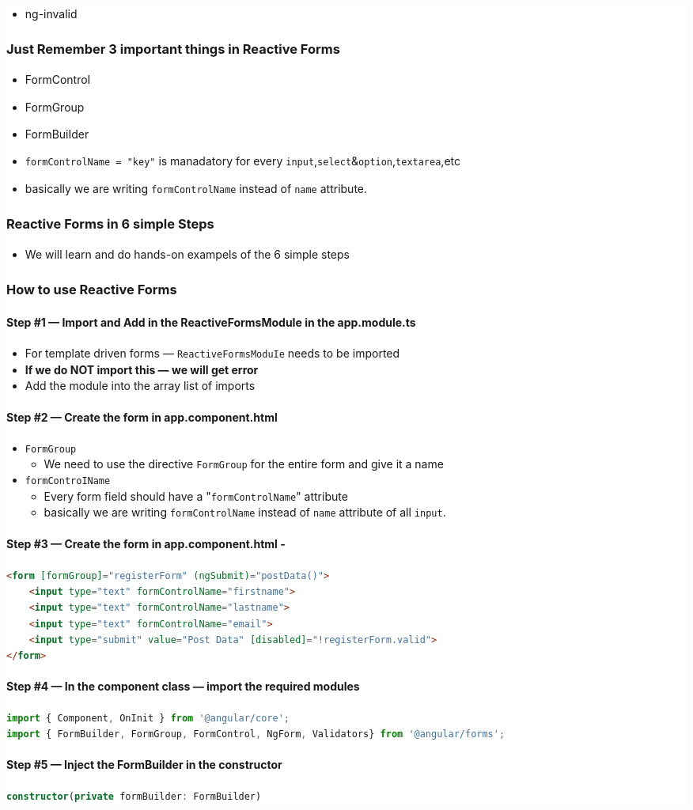   * ng-invalid

### Just Remember 3 important things in Reactive Forms

* FormControI
* FormGroup
* FormBuiIder

* `formControlName = "key"`   is manadatory for every   `input`,`select`&`option`,`textarea`,etc
* basically we are writing  `formControlName` instead of `name` attribute.

### Reactive Forms in 6 simple Steps

* We will learn and do hands-on exampels of the 6 simple steps

### How to use Reactive Forms

#### Step #1 — Import and Add in the ReactiveFormsModuIe in the app.module.ts

* For template driven forms — `ReactiveFormsModuIe` needs to be imported
* **If we do NOT import this — we will get error**
* Add the module into the array list of imports

#### Step #2 — Create the form in app.component.html

* `FormGroup`
  * We need to use the directive `FormGroup` for the entire form and give it a name
* `formControIName`
  * Every form field should have a "`formControlName`" attribute
  * basically we are writing  `formControlName` instead of `name` attribute of all `input`.
  


####  Step #3 — Create the form in app.component.html -

```html
<form [formGroup]="registerForm" (ngSubmit)="postData()">
    <input type="text" formControlName="firstname">
    <input type="text" formControlName="lastname">
    <input type="text" formControlName="email">
    <input type="submit" value="Post Data" [disabled]="!registerForm.valid">
</form>
```

#### Step #4 — In the component class — import the required modules

```ts
import { Component, OnInit } from '@angular/core';
import { FormBuilder, FormGroup, FormControl, NgForm, Validators} from '@angular/forms';
```

#### Step #5 — Inject the FormBuiIder in the constructor

```ts
constructor(private formBuilder: FormBuilder)
```
